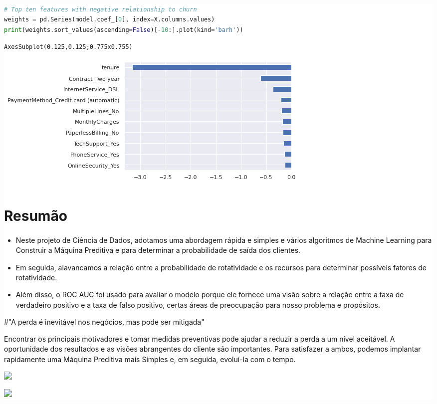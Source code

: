 


```python
# Top ten features with negative relationship to churn
weights = pd.Series(model.coef_[0], index=X.columns.values)
print(weights.sort_values(ascending=False)[-10:].plot(kind='barh'))
```

    AxesSubplot(0.125,0.125;0.775x0.755)



    
![png](output_44_1.png)
    



# **Resumão**

* Neste projeto de Ciência de Dados, adotamos uma abordagem rápida e simples e vários algoritmos de Machine Learning para Construir a Máquina Preditiva e para determinar a probabilidade de saída dos clientes. 

* Em seguida, alavancamos a relação entre a probabilidade de rotatividade e os recursos para determinar possíveis fatores de rotatividade. 

* Além disso, o ROC AUC foi usado para avaliar o modelo porque ele fornece uma visão sobre a relação entre a taxa de verdadeiro positivo e a taxa de falso positivo, certas áreas de preocupação para nosso problema e propósitos.



#"A perda é inevitável nos negócios, mas pode ser mitigada"

Encontrar os principais motivadores e tomar medidas preventivas pode ajudar a reduzir a perda a um nível aceitável. A oportunidade dos resultados e as visões abrangentes do cliente são importantes. Para satisfazer a ambos, podemos implantar rapidamente uma Máquina Preditiva mais Simples e, em seguida, evoluí-la com o tempo.

![](https://thumbs.gfycat.com/GentleDisloyalEider-max-1mb.gif)


![](https://kvchamerano1library.files.wordpress.com/2020/05/hauling_arrow_up_graph_anim_md_wm_v2.gif)
